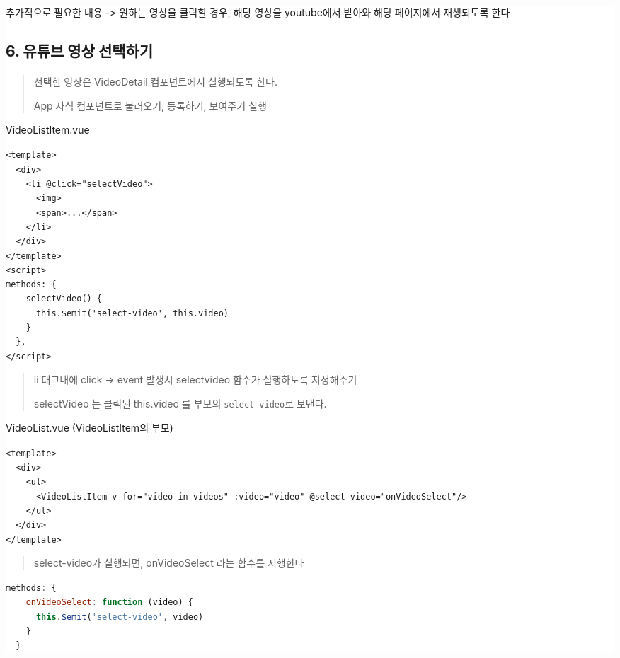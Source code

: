 

추가적으로 필요한 내용 -> 원하는 영상을 클릭할 경우, 해당 영상을 youtube에서 받아와 해당 페이지에서 재생되도록 한다





## 6. 유튜브 영상 선택하기

> 선택한 영상은 VideoDetail 컴포넌트에서 실행되도록 한다. 
>
> App 자식 컴포넌트로 불러오기, 등록하기, 보여주기 실행



VideoListItem.vue

```vue
<template>
  <div>
    <li @click="selectVideo">
      <img>
      <span>...</span>
    </li>
  </div>
</template>
<script>
methods: {
    selectVideo() {
      this.$emit('select-video', this.video)
    }
  },
</script>
```

> li 태그내에 click -> event 발생시 selectvideo 함수가 실행하도록 지정해주기
>
> selectVideo 는 클릭된 this.video 를 부모의 `select-video`로 보낸다.



VideoList.vue (VideoListItem의 부모)

```vue
<template>
  <div>
    <ul>
      <VideoListItem v-for="video in videos" :video="video" @select-video="onVideoSelect"/>
    </ul>
  </div>
</template>
```

> select-video가 실행되면, onVideoSelect 라는 함수를 시행한다

```js
methods: {
    onVideoSelect: function (video) {
      this.$emit('select-video', video)
    }
  }
```
